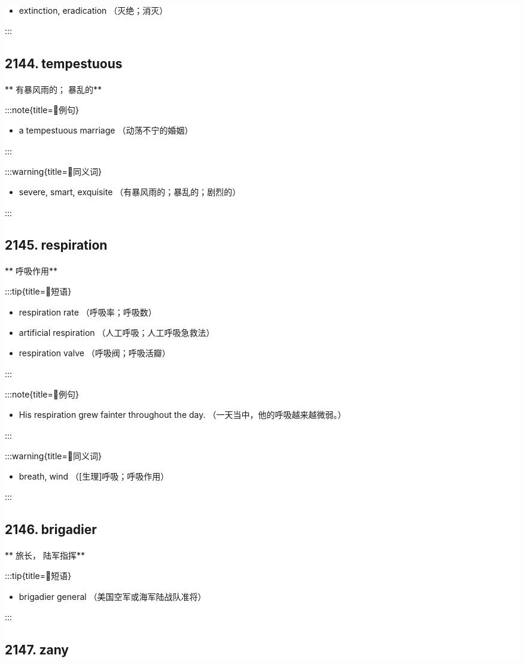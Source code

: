 - extinction, eradication （灭绝；消灭）

:::


## 2144. tempestuous

** 有暴风雨的； 暴乱的**

:::note{title=🎤例句}

- a tempestuous marriage （动荡不宁的婚姻）

:::

:::warning{title=🤔同义词}

- severe, smart, exquisite （有暴风雨的；暴乱的；剧烈的）

:::


## 2145. respiration

** 呼吸作用**

:::tip{title=🤩短语}

- respiration rate （呼吸率；呼吸数）

- artificial respiration （人工呼吸；人工呼吸急救法）

- respiration valve （呼吸阀；呼吸活瓣）

:::

:::note{title=🎤例句}

- His respiration grew fainter throughout the day. （一天当中，他的呼吸越来越微弱。）

:::

:::warning{title=🤔同义词}

- breath, wind （[生理]呼吸；呼吸作用）

:::


## 2146. brigadier

** 旅长， 陆军指挥**

:::tip{title=🤩短语}

- brigadier general （美国空军或海军陆战队准将）

:::

## 2147. zany
